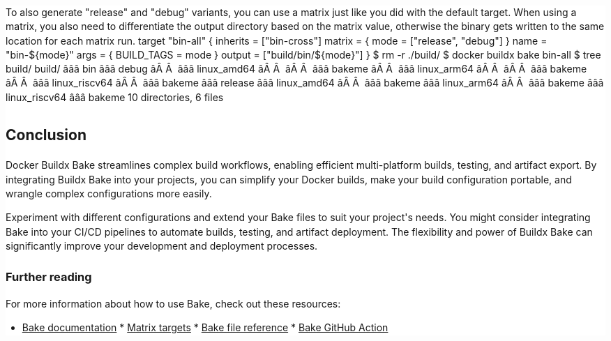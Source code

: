 To also generate "release" and "debug" variants, you can use a matrix just like you did with the default target. When using a matrix, you also need to differentiate the output directory based on the matrix value, otherwise the binary gets written to the same location for each matrix run.               target "bin-all" {       inherits = ["bin-cross"]       matrix = {         mode = ["release", "debug"]       }       name = "bin-${mode}"       args = {         BUILD_TAGS = mode       }       output = ["build/bin/${mode}"]     }               $ rm -r ./build/     $ docker buildx bake bin-all     $ tree build/     build/     âââ bin         âââ debug         âÂ Â  âââ linux_amd64         âÂ Â  âÂ Â  âââ bakeme         âÂ Â  âââ linux_arm64         âÂ Â  âÂ Â  âââ bakeme         âÂ Â  âââ linux_riscv64         âÂ Â      âââ bakeme         âââ release             âââ linux_amd64             âÂ Â  âââ bakeme             âââ linux_arm64             âÂ Â  âââ bakeme             âââ linux_riscv64                 âââ bakeme          10 directories, 6 files     

## Conclusion

Docker Buildx Bake streamlines complex build workflows, enabling efficient multi-platform builds, testing, and artifact export. By integrating Buildx Bake into your projects, you can simplify your Docker builds, make your build configuration portable, and wrangle complex configurations more easily.

Experiment with different configurations and extend your Bake files to suit your project's needs. You might consider integrating Bake into your CI/CD pipelines to automate builds, testing, and artifact deployment. The flexibility and power of Buildx Bake can significantly improve your development and deployment processes.

### Further reading

For more information about how to use Bake, check out these resources:

  * [Bake documentation](https://docs.docker.com/build/bake/)   * [Matrix targets](https://docs.docker.com/build/bake/matrices/)   * [Bake file reference](https://docs.docker.com/build/bake/reference/)   * [Bake GitHub Action](https://github.com/docker/bake-action)